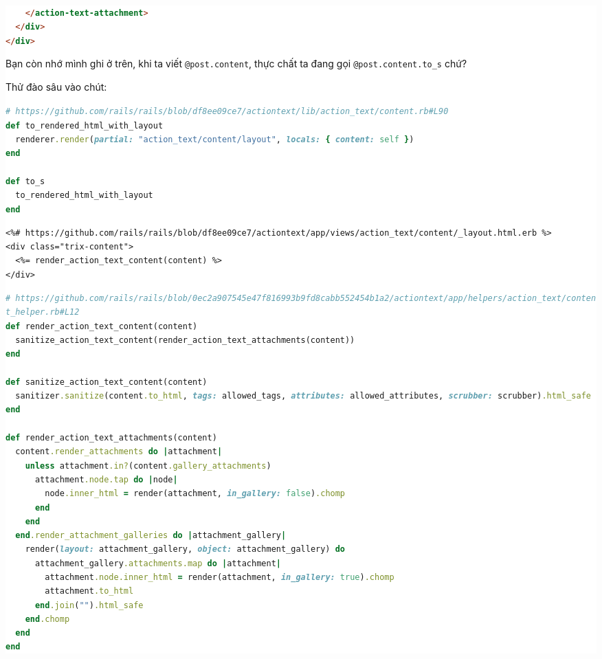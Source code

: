 ```html
    </action-text-attachment>
  </div>
</div>
```

Bạn còn nhớ mình ghi ở trên, khi ta viết `@post.content`, thực chất ta đang gọi `@post.content.to_s` chứ?

Thử đào sâu vào chút:

```ruby
# https://github.com/rails/rails/blob/df8ee09ce7/actiontext/lib/action_text/content.rb#L90
def to_rendered_html_with_layout
  renderer.render(partial: "action_text/content/layout", locals: { content: self })
end

def to_s
  to_rendered_html_with_layout
end
```

```erb
<%# https://github.com/rails/rails/blob/df8ee09ce7/actiontext/app/views/action_text/content/_layout.html.erb %>
<div class="trix-content">
  <%= render_action_text_content(content) %>
</div>
```

```ruby
# https://github.com/rails/rails/blob/0ec2a907545e47f816993b9fd8cabb552454b1a2/actiontext/app/helpers/action_text/content_helper.rb#L12
def render_action_text_content(content)
  sanitize_action_text_content(render_action_text_attachments(content))
end

def sanitize_action_text_content(content)
  sanitizer.sanitize(content.to_html, tags: allowed_tags, attributes: allowed_attributes, scrubber: scrubber).html_safe
end

def render_action_text_attachments(content)
  content.render_attachments do |attachment|
    unless attachment.in?(content.gallery_attachments)
      attachment.node.tap do |node|
        node.inner_html = render(attachment, in_gallery: false).chomp
      end
    end
  end.render_attachment_galleries do |attachment_gallery|
    render(layout: attachment_gallery, object: attachment_gallery) do
      attachment_gallery.attachments.map do |attachment|
        attachment.node.inner_html = render(attachment, in_gallery: true).chomp
        attachment.to_html
      end.join("").html_safe
    end.chomp
  end
end
```
